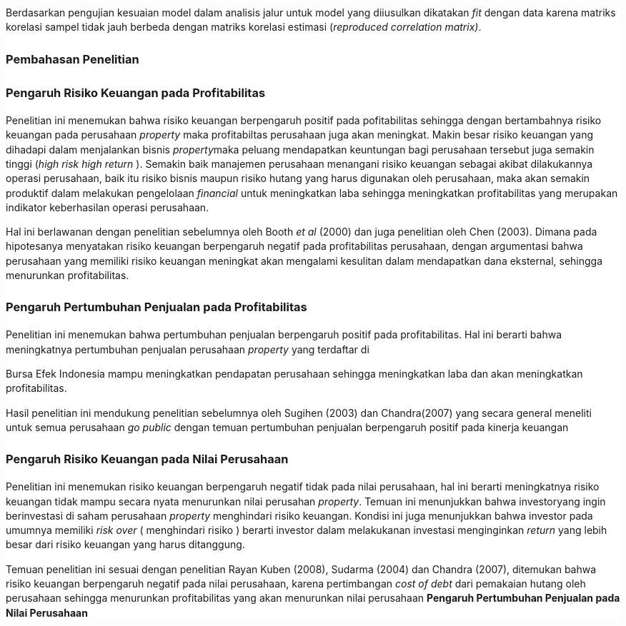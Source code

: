 <p><span class="font9">Berdasarkan pengujian kesuaian model dalam analisis jalur untuk model yang diiusulkan dikatakan </span><span class="font9" style="font-style:italic;">fit</span><span class="font9"> dengan data karena matriks korelasi sampel tidak jauh berbeda dengan matriks korelasi estimasi (</span><span class="font9" style="font-style:italic;">reproduced correlation matrix)</span><span class="font9">.</span></p>
<h3><a name="bookmark29"></a><span class="font9" style="font-weight:bold;"><a name="bookmark30"></a>Pembahasan Penelitian</span><br><br><span class="font9" style="font-weight:bold;"><a name="bookmark31"></a>Pengaruh Risiko Keuangan pada Profitabilitas</span></h3>
<p><span class="font9">Penelitian ini menemukan bahwa risiko keuangan berpengaruh positif pada pofitabilitas sehingga dengan bertambahnya risiko keuangan pada perusahaan </span><span class="font9" style="font-style:italic;">property</span><span class="font9"> maka profitabiltas perusahaan juga akan meningkat. Makin besar risiko keuangan yang dihadapi dalam menjalankan bisnis </span><span class="font9" style="font-style:italic;">property</span><span class="font9">maka peluang mendapatkan keuntungan bagi perusahaan tersebut juga semakin tinggi (</span><span class="font9" style="font-style:italic;">high risk high return</span><span class="font9"> ). Semakin baik manajemen perusahaan menangani risiko keuangan sebagai akibat dilakukannya operasi perusahaan, baik itu risiko bisnis maupun risiko hutang yang harus digunakan oleh perusahaan, maka akan semakin produktif dalam melakukan pengelolaan </span><span class="font9" style="font-style:italic;">financial </span><span class="font9">untuk meningkatkan laba sehingga meningkatkan profitabilitas yang merupakan indikator keberhasilan operasi perusahaan.</span></p>
<p><span class="font9">Hal ini berlawanan dengan penelitian sebelumnya oleh Booth </span><span class="font9" style="font-style:italic;">et al</span><span class="font9"> (2000) dan juga penelitian oleh Chen (2003). Dimana pada hipotesanya menyatakan risiko keuangan berpengaruh negatif pada profitabilitas perusahaan, dengan argumentasi bahwa perusahaan yang memiliki risiko keuangan meningkat akan mengalami kesulitan dalam mendapatkan dana eksternal, sehingga menurunkan profitabilitas.</span></p>
<h3><a name="bookmark32"></a><span class="font9" style="font-weight:bold;"><a name="bookmark33"></a>Pengaruh Pertumbuhan Penjualan pada Profitabilitas</span></h3>
<p><span class="font9">Penelitian ini menemukan bahwa pertumbuhan penjualan berpengaruh positif pada profitabilitas. Hal ini berarti bahwa meningkatnya pertumbuhan penjualan perusahaan </span><span class="font9" style="font-style:italic;">property</span><span class="font9"> yang terdaftar di</span></p>
<p><span class="font9">Bursa Efek Indonesia mampu meningkatkan pendapatan perusahaan sehingga meningkatkan laba dan akan meningkatkan profitabilitas.</span></p>
<p><span class="font9">Hasil penelitian ini mendukung penelitian </span><span class="font1">sebelumnya oleh </span><span class="font4">Sugihen (2003) dan </span><span class="font9">Chandra(2007) yang secara general meneliti untuk semua perusahaan </span><span class="font9" style="font-style:italic;">go public</span><span class="font9"> dengan temuan pertumbuhan penjualan berpengaruh positif pada kinerja keuangan</span></p>
<h3><a name="bookmark34"></a><span class="font9" style="font-weight:bold;"><a name="bookmark35"></a>Pengaruh Risiko Keuangan pada Nilai Perusahaan</span></h3>
<p><span class="font9">Penelitian ini menemukan risiko keuangan berpengaruh negatif tidak pada nilai perusahaan, hal ini berarti meningkatnya risiko keuangan tidak mampu secara nyata menurunkan nilai perusahan </span><span class="font9" style="font-style:italic;">property</span><span class="font9">. Temuan ini menunjukkan bahwa investoryang ingin berinvestasi di saham perusahaan </span><span class="font9" style="font-style:italic;">property</span><span class="font9"> menghindari risiko keuangan. Kondisi ini juga menunjukkan bahwa investor pada umumnya memiliki </span><span class="font9" style="font-style:italic;">risk over</span><span class="font9"> ( menghindari risiko ) berarti investor dalam melakukanan investasi menginginkan </span><span class="font9" style="font-style:italic;">return</span><span class="font9"> yang lebih besar dari risiko keuangan yang harus ditanggung.</span></p>
<p><span class="font9">Temuan penelitian ini sesuai dengan penelitian Rayan Kuben (2008), Sudarma (2004) dan Chandra (2007), ditemukan bahwa risiko keuangan berpengaruh negatif pada nilai perusahaan, karena pertimbangan </span><span class="font9" style="font-style:italic;">cost of debt</span><span class="font9"> dari pemakaian hutang oleh perusahaan sehingga menurunkan profitabilitas yang akan menurunkan nilai perusahaan </span><span class="font9" style="font-weight:bold;">Pengaruh Pertumbuhan Penjualan pada Nilai Perusahaan</span></p>